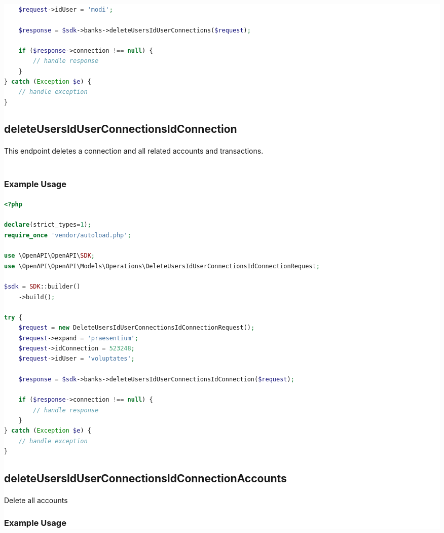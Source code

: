 ```php
    $request->idUser = 'modi';

    $response = $sdk->banks->deleteUsersIdUserConnections($request);

    if ($response->connection !== null) {
        // handle response
    }
} catch (Exception $e) {
    // handle exception
}
```

## deleteUsersIdUserConnectionsIdConnection

This endpoint deletes a connection and all related accounts and transactions.<br><br>

### Example Usage

```php
<?php

declare(strict_types=1);
require_once 'vendor/autoload.php';

use \OpenAPI\OpenAPI\SDK;
use \OpenAPI\OpenAPI\Models\Operations\DeleteUsersIdUserConnectionsIdConnectionRequest;

$sdk = SDK::builder()
    ->build();

try {
    $request = new DeleteUsersIdUserConnectionsIdConnectionRequest();
    $request->expand = 'praesentium';
    $request->idConnection = 523248;
    $request->idUser = 'voluptates';

    $response = $sdk->banks->deleteUsersIdUserConnectionsIdConnection($request);

    if ($response->connection !== null) {
        // handle response
    }
} catch (Exception $e) {
    // handle exception
}
```

## deleteUsersIdUserConnectionsIdConnectionAccounts

Delete all accounts

### Example Usage
